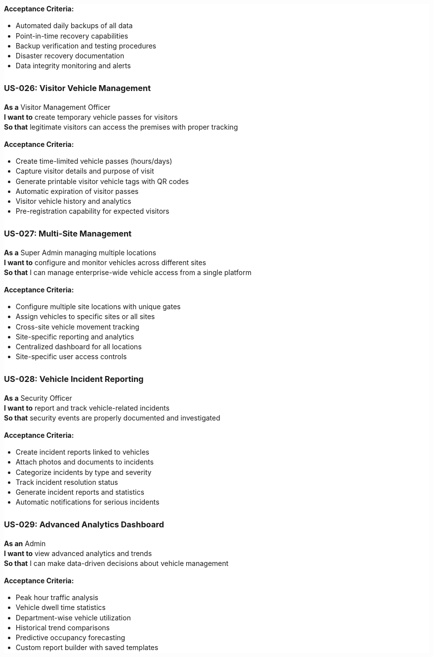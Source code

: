 **Acceptance Criteria:**
- Automated daily backups of all data
- Point-in-time recovery capabilities
- Backup verification and testing procedures
- Disaster recovery documentation
- Data integrity monitoring and alerts

### US-026: Visitor Vehicle Management
**As a** Visitor Management Officer  
**I want to** create temporary vehicle passes for visitors  
**So that** legitimate visitors can access the premises with proper tracking  

**Acceptance Criteria:**
- Create time-limited vehicle passes (hours/days)
- Capture visitor details and purpose of visit
- Generate printable visitor vehicle tags with QR codes
- Automatic expiration of visitor passes
- Visitor vehicle history and analytics
- Pre-registration capability for expected visitors

### US-027: Multi-Site Management
**As a** Super Admin managing multiple locations  
**I want to** configure and monitor vehicles across different sites  
**So that** I can manage enterprise-wide vehicle access from a single platform  

**Acceptance Criteria:**
- Configure multiple site locations with unique gates
- Assign vehicles to specific sites or all sites
- Cross-site vehicle movement tracking
- Site-specific reporting and analytics
- Centralized dashboard for all locations
- Site-specific user access controls

### US-028: Vehicle Incident Reporting
**As a** Security Officer  
**I want to** report and track vehicle-related incidents  
**So that** security events are properly documented and investigated  

**Acceptance Criteria:**
- Create incident reports linked to vehicles
- Attach photos and documents to incidents
- Categorize incidents by type and severity
- Track incident resolution status
- Generate incident reports and statistics
- Automatic notifications for serious incidents

### US-029: Advanced Analytics Dashboard
**As an** Admin  
**I want to** view advanced analytics and trends  
**So that** I can make data-driven decisions about vehicle management  

**Acceptance Criteria:**
- Peak hour traffic analysis
- Vehicle dwell time statistics
- Department-wise vehicle utilization
- Historical trend comparisons
- Predictive occupancy forecasting
- Custom report builder with saved templates
